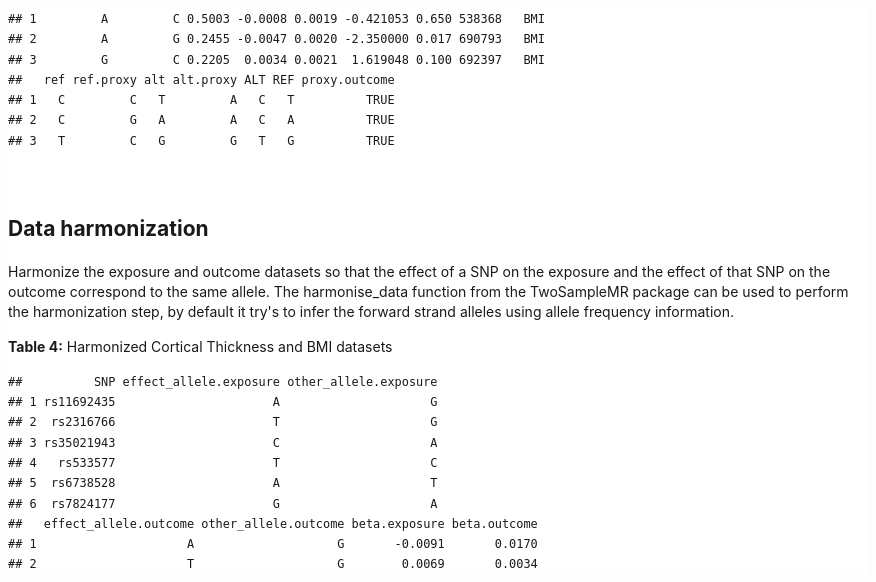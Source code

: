     ## 1         A         C 0.5003 -0.0008 0.0019 -0.421053 0.650 538368   BMI
    ## 2         A         G 0.2455 -0.0047 0.0020 -2.350000 0.017 690793   BMI
    ## 3         G         C 0.2205  0.0034 0.0021  1.619048 0.100 692397   BMI
    ##   ref ref.proxy alt alt.proxy ALT REF proxy.outcome
    ## 1   C         C   T         A   C   T          TRUE
    ## 2   C         G   A         A   C   A          TRUE
    ## 3   T         C   G         G   T   G          TRUE

<br>

Data harmonization
------------------

Harmonize the exposure and outcome datasets so that the effect of a SNP
on the exposure and the effect of that SNP on the outcome correspond to
the same allele. The harmonise\_data function from the TwoSampleMR
package can be used to perform the harmonization step, by default it
try's to infer the forward strand alleles using allele frequency
information. <br>

**Table 4:** Harmonized Cortical Thickness and BMI datasets

    ##          SNP effect_allele.exposure other_allele.exposure
    ## 1 rs11692435                      A                     G
    ## 2  rs2316766                      T                     G
    ## 3 rs35021943                      C                     A
    ## 4   rs533577                      T                     C
    ## 5  rs6738528                      A                     T
    ## 6  rs7824177                      G                     A
    ##   effect_allele.outcome other_allele.outcome beta.exposure beta.outcome
    ## 1                     A                    G       -0.0091       0.0170
    ## 2                     T                    G        0.0069       0.0034